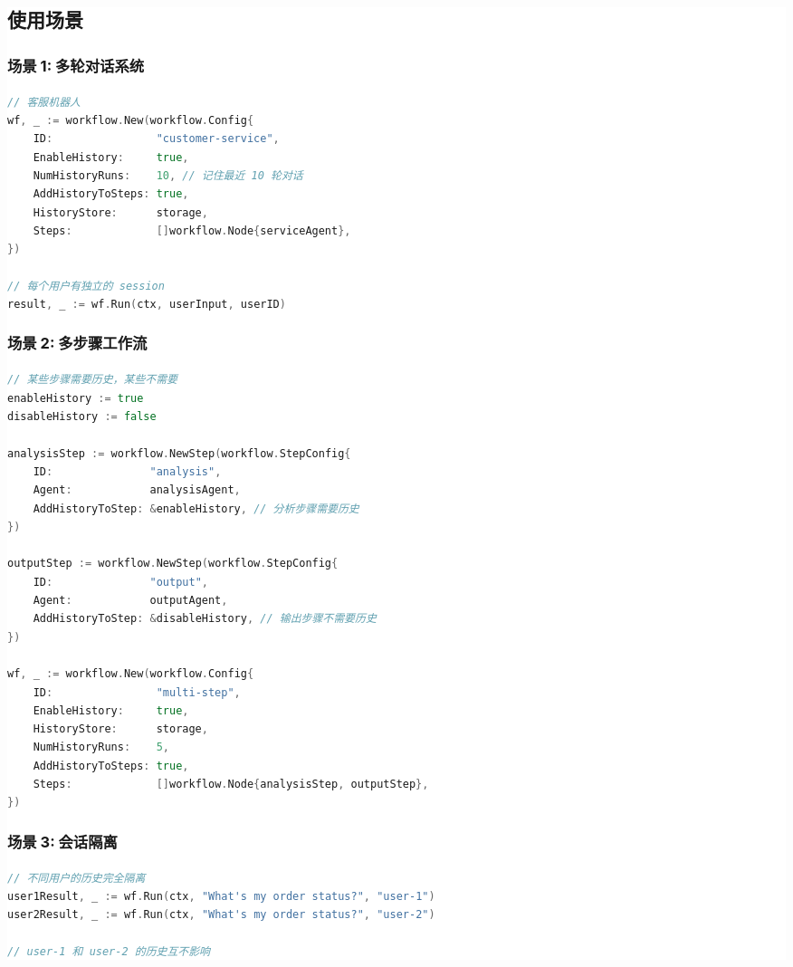 ## 使用场景

### 场景 1: 多轮对话系统

```go
// 客服机器人
wf, _ := workflow.New(workflow.Config{
    ID:                "customer-service",
    EnableHistory:     true,
    NumHistoryRuns:    10, // 记住最近 10 轮对话
    AddHistoryToSteps: true,
    HistoryStore:      storage,
    Steps:             []workflow.Node{serviceAgent},
})

// 每个用户有独立的 session
result, _ := wf.Run(ctx, userInput, userID)
```

### 场景 2: 多步骤工作流

```go
// 某些步骤需要历史，某些不需要
enableHistory := true
disableHistory := false

analysisStep := workflow.NewStep(workflow.StepConfig{
    ID:               "analysis",
    Agent:            analysisAgent,
    AddHistoryToStep: &enableHistory, // 分析步骤需要历史
})

outputStep := workflow.NewStep(workflow.StepConfig{
    ID:               "output",
    Agent:            outputAgent,
    AddHistoryToStep: &disableHistory, // 输出步骤不需要历史
})

wf, _ := workflow.New(workflow.Config{
    ID:                "multi-step",
    EnableHistory:     true,
    HistoryStore:      storage,
    NumHistoryRuns:    5,
    AddHistoryToSteps: true,
    Steps:             []workflow.Node{analysisStep, outputStep},
})
```

### 场景 3: 会话隔离

```go
// 不同用户的历史完全隔离
user1Result, _ := wf.Run(ctx, "What's my order status?", "user-1")
user2Result, _ := wf.Run(ctx, "What's my order status?", "user-2")

// user-1 和 user-2 的历史互不影响
```
